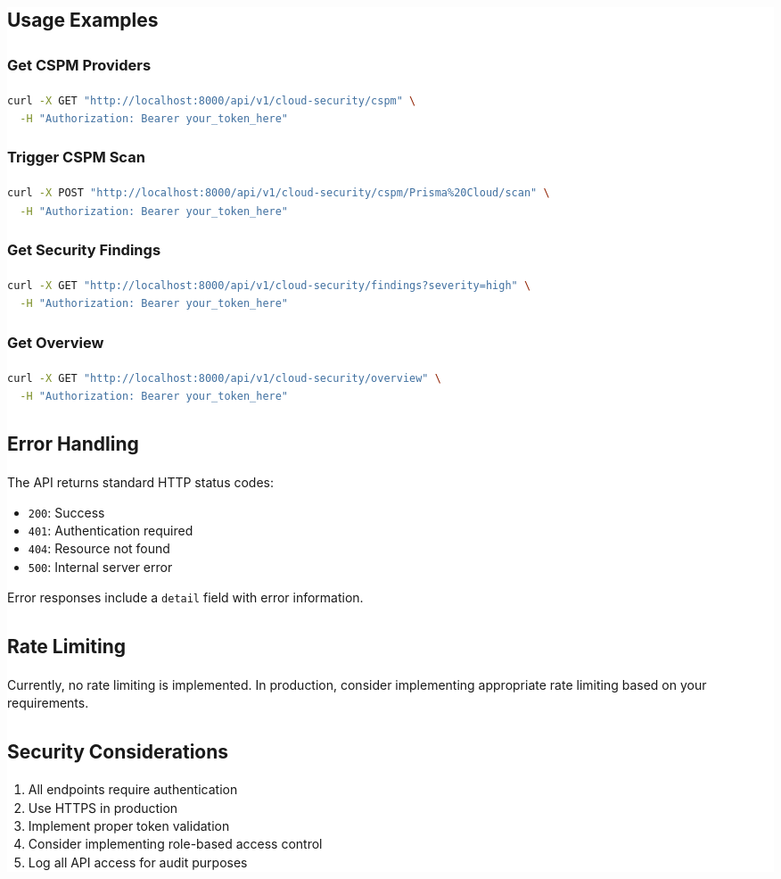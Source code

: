 ## Usage Examples

### Get CSPM Providers
```bash
curl -X GET "http://localhost:8000/api/v1/cloud-security/cspm" \
  -H "Authorization: Bearer your_token_here"
```

### Trigger CSPM Scan
```bash
curl -X POST "http://localhost:8000/api/v1/cloud-security/cspm/Prisma%20Cloud/scan" \
  -H "Authorization: Bearer your_token_here"
```

### Get Security Findings
```bash
curl -X GET "http://localhost:8000/api/v1/cloud-security/findings?severity=high" \
  -H "Authorization: Bearer your_token_here"
```

### Get Overview
```bash
curl -X GET "http://localhost:8000/api/v1/cloud-security/overview" \
  -H "Authorization: Bearer your_token_here"
```

## Error Handling

The API returns standard HTTP status codes:
- `200`: Success
- `401`: Authentication required
- `404`: Resource not found
- `500`: Internal server error

Error responses include a `detail` field with error information.

## Rate Limiting

Currently, no rate limiting is implemented. In production, consider implementing appropriate rate limiting based on your requirements.

## Security Considerations

1. All endpoints require authentication
2. Use HTTPS in production
3. Implement proper token validation
4. Consider implementing role-based access control
5. Log all API access for audit purposes 